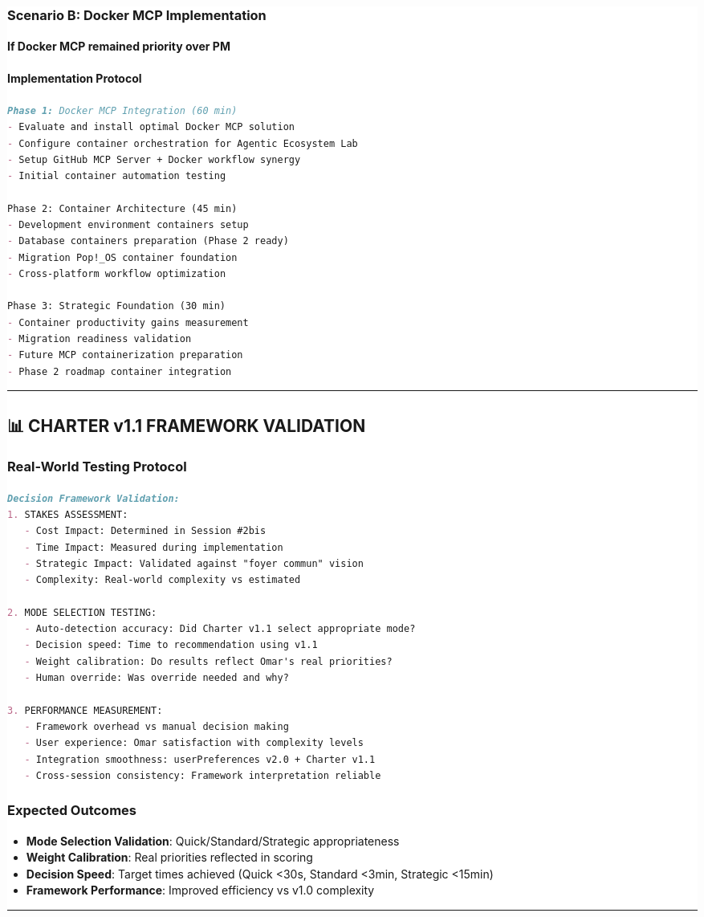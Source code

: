 ### Scenario B: Docker MCP Implementation  
**If Docker MCP remained priority over PM**

#### Implementation Protocol
```markdown
Phase 1: Docker MCP Integration (60 min)
- Evaluate and install optimal Docker MCP solution
- Configure container orchestration for Agentic Ecosystem Lab
- Setup GitHub MCP Server + Docker workflow synergy
- Initial container automation testing

Phase 2: Container Architecture (45 min)
- Development environment containers setup
- Database containers preparation (Phase 2 ready)
- Migration Pop!_OS container foundation
- Cross-platform workflow optimization

Phase 3: Strategic Foundation (30 min)
- Container productivity gains measurement
- Migration readiness validation
- Future MCP containerization preparation
- Phase 2 roadmap container integration
```

---

## 📊 CHARTER v1.1 FRAMEWORK VALIDATION

### Real-World Testing Protocol
```markdown
Decision Framework Validation:
1. STAKES ASSESSMENT:
   - Cost Impact: Determined in Session #2bis
   - Time Impact: Measured during implementation
   - Strategic Impact: Validated against "foyer commun" vision
   - Complexity: Real-world complexity vs estimated

2. MODE SELECTION TESTING:
   - Auto-detection accuracy: Did Charter v1.1 select appropriate mode?
   - Decision speed: Time to recommendation using v1.1
   - Weight calibration: Do results reflect Omar's real priorities?
   - Human override: Was override needed and why?

3. PERFORMANCE MEASUREMENT:
   - Framework overhead vs manual decision making
   - User experience: Omar satisfaction with complexity levels
   - Integration smoothness: userPreferences v2.0 + Charter v1.1
   - Cross-session consistency: Framework interpretation reliable
```

### Expected Outcomes
- **Mode Selection Validation**: Quick/Standard/Strategic appropriateness
- **Weight Calibration**: Real priorities reflected in scoring
- **Decision Speed**: Target times achieved (Quick <30s, Standard <3min, Strategic <15min)
- **Framework Performance**: Improved efficiency vs v1.0 complexity

---